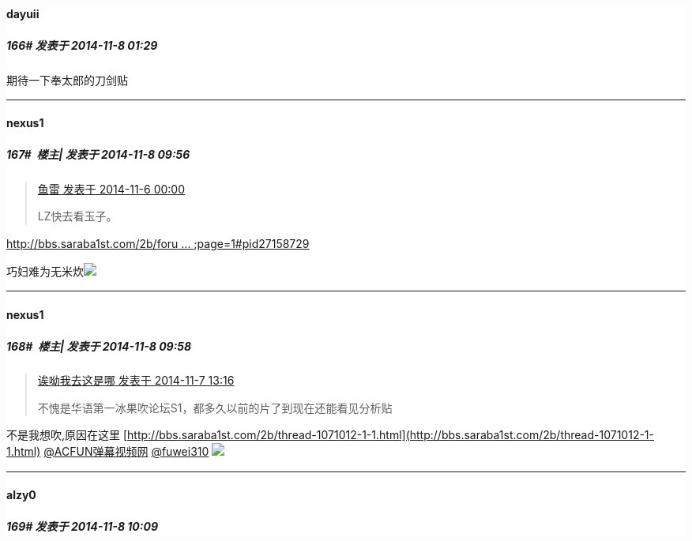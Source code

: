 ####  dayuii  
##### 166#       发表于 2014-11-8 01:29




期待一下奉太郎的刀剑贴







-----

####  nexus1  
##### 167#         楼主| 发表于 2014-11-8 09:56



<blockquote><a href="httphttps://bbs.saraba1st.com/2b/forum.php?mod=redirect&amp;goto=findpost&amp;pid=27136662&amp;ptid=1071500" target="_blank">鱼雷 发表于 2014-11-6 00:00</a>

LZ快去看玉子。</blockquote>
[http://bbs.saraba1st.com/2b/foru ... ;page=1#pid27158729](http://bbs.saraba1st.com/2b/forum.php?mod=viewthread&amp;tid=1072177&amp;page=1#pid27158729)


巧妇难为无米炊<img src="https://static.saraba1st.com/image/smiley/face/28.gif" referrerpolicy="no-referrer">







-----

####  nexus1  
##### 168#         楼主| 发表于 2014-11-8 09:58



<blockquote><a href="httphttps://bbs.saraba1st.com/2b/forum.php?mod=redirect&amp;goto=findpost&amp;pid=27151210&amp;ptid=1071500" target="_blank">诶呦我去这是哪 发表于 2014-11-7 13:16</a>

不愧是华语第一冰果吹论坛S1，都多久以前的片了到现在还能看见分析贴</blockquote>
不是我想吹,原因在这里
[http://bbs.saraba1st.com/2b/thread-1071012-1-1.html](http://bbs.saraba1st.com/2b/thread-1071012-1-1.html)
[@ACFUN弹幕视频网](https://bbs.saraba1st.com/2b/home.php?mod=space&amp;uid=397449) [@fuwei310](https://bbs.saraba1st.com/2b/home.php?mod=space&amp;uid=401701) <img src="https://static.saraba1st.com/image/smiley/face/118.gif" referrerpolicy="no-referrer"> 







-----

####  alzy0  
##### 169#       发表于 2014-11-8 10:09
